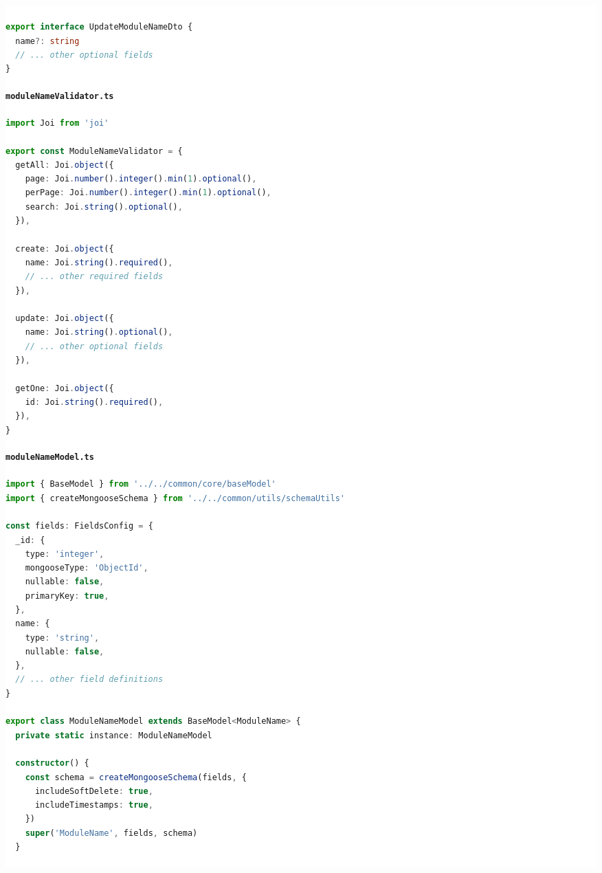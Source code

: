 ```typescript

export interface UpdateModuleNameDto {
  name?: string
  // ... other optional fields
}
```

#### `moduleNameValidator.ts`
```typescript
import Joi from 'joi'

export const ModuleNameValidator = {
  getAll: Joi.object({
    page: Joi.number().integer().min(1).optional(),
    perPage: Joi.number().integer().min(1).optional(),
    search: Joi.string().optional(),
  }),
  
  create: Joi.object({
    name: Joi.string().required(),
    // ... other required fields
  }),
  
  update: Joi.object({
    name: Joi.string().optional(),
    // ... other optional fields
  }),
  
  getOne: Joi.object({
    id: Joi.string().required(),
  }),
}
```

#### `moduleNameModel.ts`
```typescript
import { BaseModel } from '../../common/core/baseModel'
import { createMongooseSchema } from '../../common/utils/schemaUtils'

const fields: FieldsConfig = {
  _id: {
    type: 'integer',
    mongooseType: 'ObjectId',
    nullable: false,
    primaryKey: true,
  },
  name: {
    type: 'string',
    nullable: false,
  },
  // ... other field definitions
}

export class ModuleNameModel extends BaseModel<ModuleName> {
  private static instance: ModuleNameModel
  
  constructor() {
    const schema = createMongooseSchema(fields, {
      includeSoftDelete: true,
      includeTimestamps: true,
    })
    super('ModuleName', fields, schema)
  }
  
```